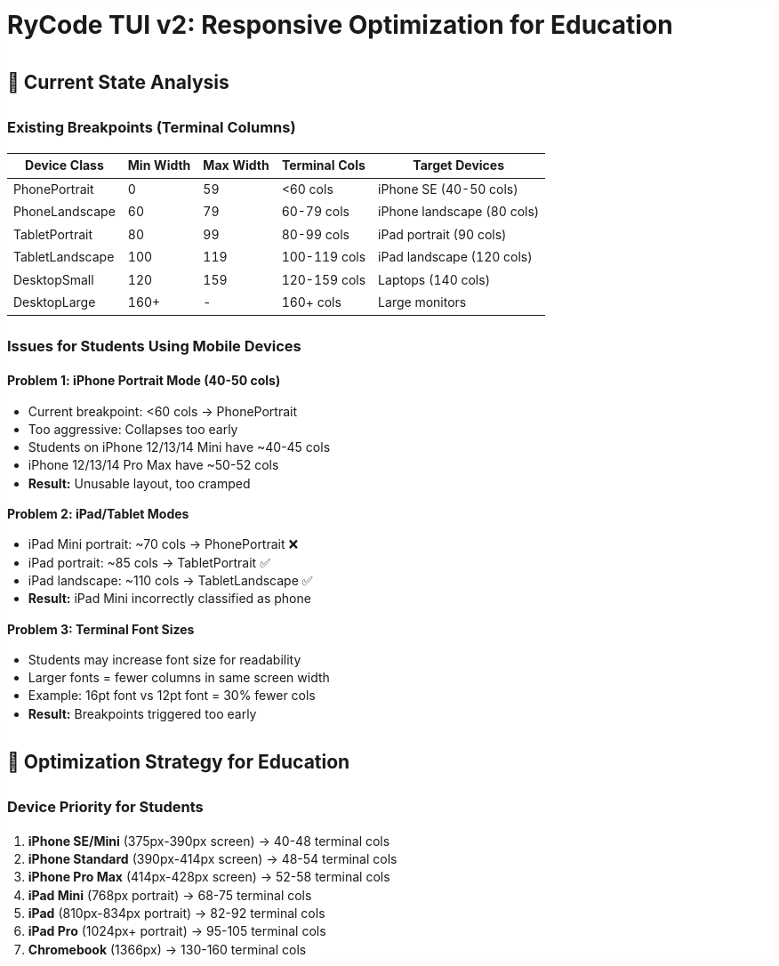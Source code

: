 # RyCode TUI v2: Responsive Optimization for Education

## 📱 Current State Analysis

### Existing Breakpoints (Terminal Columns)

| Device Class | Min Width | Max Width | Terminal Cols | Target Devices |
|--------------|-----------|-----------|---------------|----------------|
| PhonePortrait | 0 | 59 | <60 cols | iPhone SE (40-50 cols) |
| PhoneLandscape | 60 | 79 | 60-79 cols | iPhone landscape (80 cols) |
| TabletPortrait | 80 | 99 | 80-99 cols | iPad portrait (90 cols) |
| TabletLandscape | 100 | 119 | 100-119 cols | iPad landscape (120 cols) |
| DesktopSmall | 120 | 159 | 120-159 cols | Laptops (140 cols) |
| DesktopLarge | 160+ | - | 160+ cols | Large monitors |

### Issues for Students Using Mobile Devices

**Problem 1: iPhone Portrait Mode (40-50 cols)**
- Current breakpoint: <60 cols → PhonePortrait
- Too aggressive: Collapses too early
- Students on iPhone 12/13/14 Mini have ~40-45 cols
- iPhone 12/13/14 Pro Max have ~50-52 cols
- **Result:** Unusable layout, too cramped

**Problem 2: iPad/Tablet Modes**
- iPad Mini portrait: ~70 cols → PhonePortrait ❌
- iPad portrait: ~85 cols → TabletPortrait ✅
- iPad landscape: ~110 cols → TabletLandscape ✅
- **Result:** iPad Mini incorrectly classified as phone

**Problem 3: Terminal Font Sizes**
- Students may increase font size for readability
- Larger fonts = fewer columns in same screen width
- Example: 16pt font vs 12pt font = 30% fewer cols
- **Result:** Breakpoints triggered too early

## 🎯 Optimization Strategy for Education

### Device Priority for Students

1. **iPhone SE/Mini** (375px-390px screen) → 40-48 terminal cols
2. **iPhone Standard** (390px-414px screen) → 48-54 terminal cols
3. **iPhone Pro Max** (414px-428px screen) → 52-58 terminal cols
4. **iPad Mini** (768px portrait) → 68-75 terminal cols
5. **iPad** (810px-834px portrait) → 82-92 terminal cols
6. **iPad Pro** (1024px+ portrait) → 95-105 terminal cols
7. **Chromebook** (1366px) → 130-160 terminal cols
